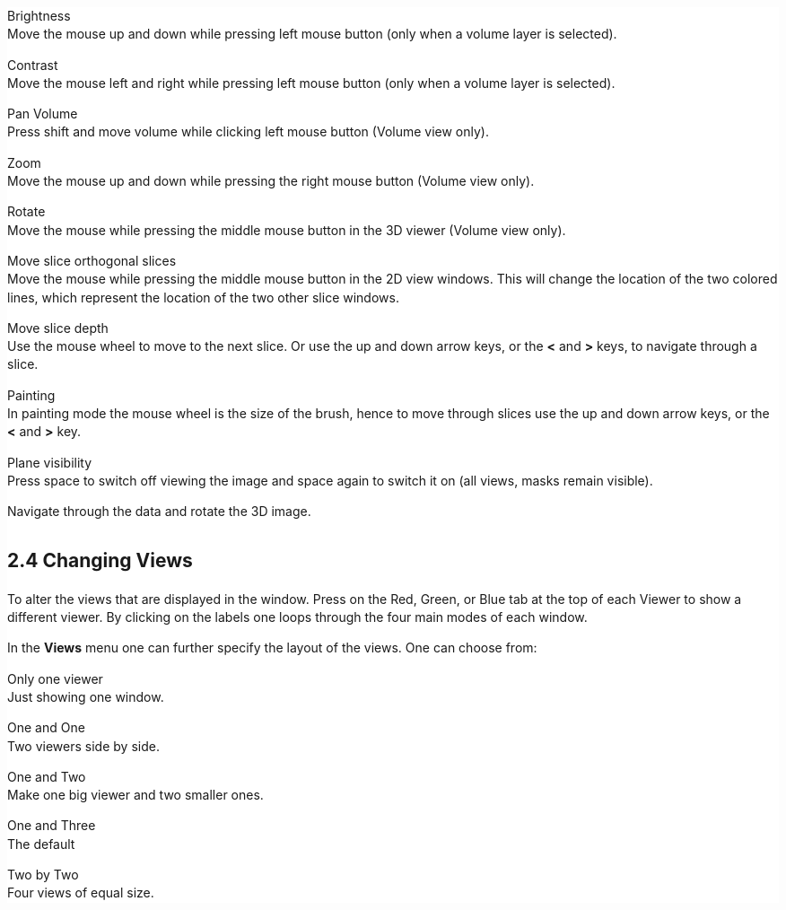 Brightness  
Move the mouse up and down while pressing left mouse button (only when a volume layer is selected).

Contrast  
Move the mouse left and right while pressing left mouse button (only when a volume layer is selected).

Pan Volume  
Press shift and move volume while clicking left mouse button (Volume view only).

Zoom  
Move the mouse up and down while pressing the right mouse button (Volume view only).

Rotate  
Move the mouse while pressing the middle mouse button in the 3D viewer (Volume view only).

Move slice orthogonal slices  
Move the mouse while pressing the middle mouse button in the 2D view windows. This will change the location of the two colored lines, which represent the location of the two other slice windows.

Move slice depth  
Use the mouse wheel to move to the next slice. Or use the up and down arrow keys, or the <span>**&lt;**</span> and <span>**&gt;**</span> keys, to navigate through a slice.

Painting  
In painting mode the mouse wheel is the size of the brush, hence to move through slices use the up and down arrow keys, or the <span>**&lt;**</span> and <span>**&gt;**</span> key.

Plane visibility  
Press space to switch off viewing the image and space again to switch it on (all views, masks remain visible).

Navigate through the data and rotate the 3D image.

2.4 Changing Views
--------------

To alter the views that are displayed in the window. Press on the Red, Green, or Blue tab at the top of each Viewer to show a different viewer. By clicking on the labels one loops through the four main modes of each window.

In the <span>**Views**</span> menu one can further specify the layout of the views. One can choose from:

Only one viewer  
Just showing one window.

One and One  
Two viewers side by side.

One and Two  
Make one big viewer and two smaller ones.

One and Three  
The default

Two by Two  
Four views of equal size.
